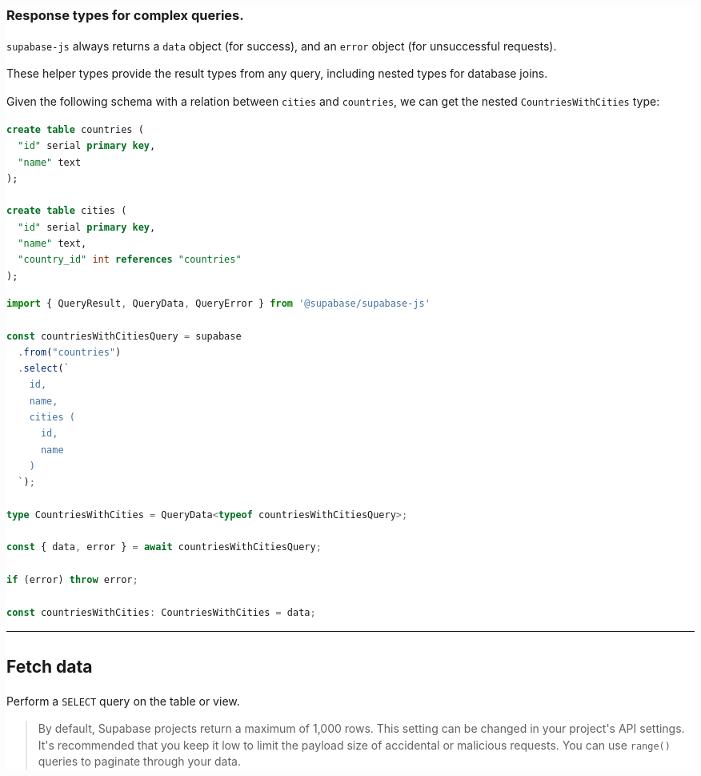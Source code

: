 ### Response types for complex queries.
`supabase-js` always returns a `data` object (for success), and an `error` object (for unsuccessful requests).

These helper types provide the result types from any query, including nested types for database joins.

Given the following schema with a relation between `cities` and `countries`, we can get the nested `CountriesWithCities` type:

```sql
create table countries (
  "id" serial primary key,
  "name" text
);

create table cities (
  "id" serial primary key,
  "name" text,
  "country_id" int references "countries"
);
```
```ts
import { QueryResult, QueryData, QueryError } from '@supabase/supabase-js'

const countriesWithCitiesQuery = supabase
  .from("countries")
  .select(`
    id,
    name,
    cities (
      id,
      name
    )
  `);

type CountriesWithCities = QueryData<typeof countriesWithCitiesQuery>;

const { data, error } = await countriesWithCitiesQuery;

if (error) throw error;

const countriesWithCities: CountriesWithCities = data;
```

---
## Fetch data
Perform a `SELECT` query on the table or view.

> By default, Supabase projects return a maximum of 1,000 rows. This setting can be changed in your project's API settings. It's recommended that you keep it low to limit the payload size of accidental or malicious requests. You can use `range()` queries to paginate through your data.
